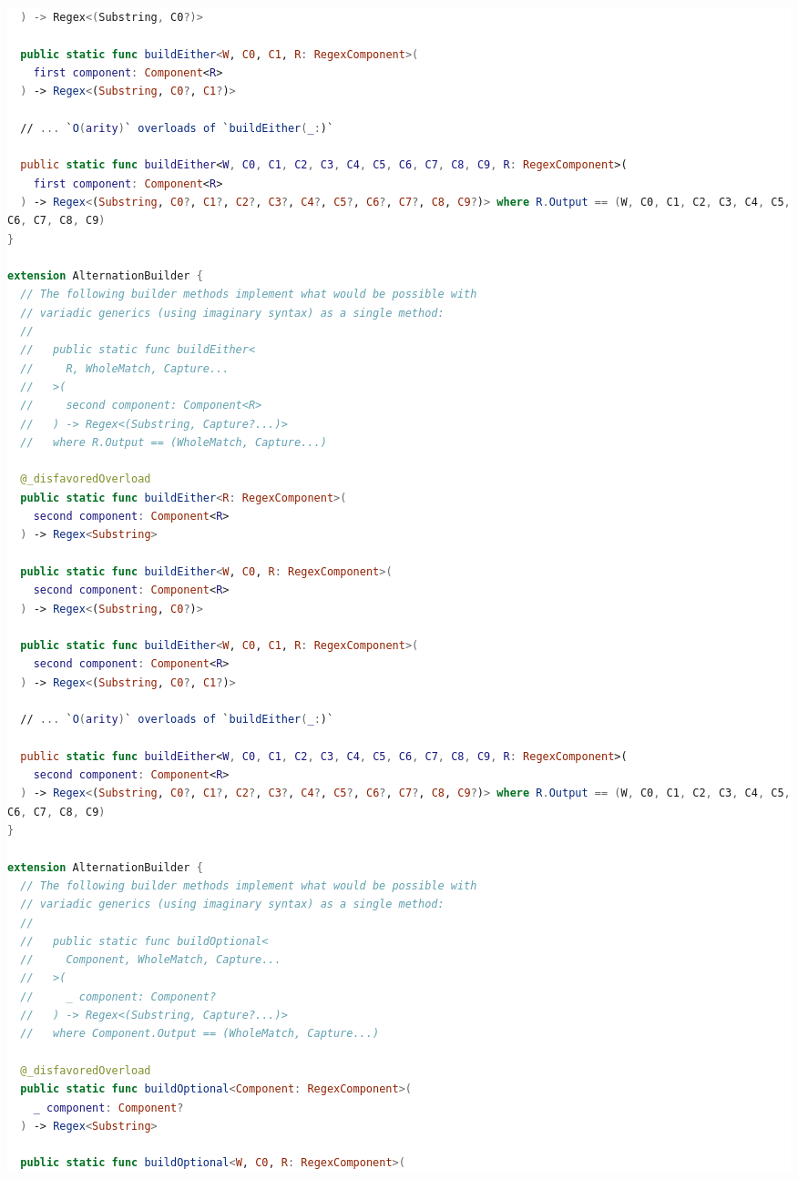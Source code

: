 ```swift
  ) -> Regex<(Substring, C0?)>
  
  public static func buildEither<W, C0, C1, R: RegexComponent>(
    first component: Component<R>
  ) -> Regex<(Substring, C0?, C1?)>
  
  // ... `O(arity)` overloads of `buildEither(_:)`
  
  public static func buildEither<W, C0, C1, C2, C3, C4, C5, C6, C7, C8, C9, R: RegexComponent>(
    first component: Component<R>
  ) -> Regex<(Substring, C0?, C1?, C2?, C3?, C4?, C5?, C6?, C7?, C8, C9?)> where R.Output == (W, C0, C1, C2, C3, C4, C5, C6, C7, C8, C9)
}

extension AlternationBuilder {
  // The following builder methods implement what would be possible with
  // variadic generics (using imaginary syntax) as a single method:
  //
  //   public static func buildEither<
  //     R, WholeMatch, Capture...
  //   >(
  //     second component: Component<R>
  //   ) -> Regex<(Substring, Capture?...)>
  //   where R.Output == (WholeMatch, Capture...)

  @_disfavoredOverload
  public static func buildEither<R: RegexComponent>(
    second component: Component<R>
  ) -> Regex<Substring>
  
  public static func buildEither<W, C0, R: RegexComponent>(
    second component: Component<R>
  ) -> Regex<(Substring, C0?)>
  
  public static func buildEither<W, C0, C1, R: RegexComponent>(
    second component: Component<R>
  ) -> Regex<(Substring, C0?, C1?)>
  
  // ... `O(arity)` overloads of `buildEither(_:)`
  
  public static func buildEither<W, C0, C1, C2, C3, C4, C5, C6, C7, C8, C9, R: RegexComponent>(
    second component: Component<R>
  ) -> Regex<(Substring, C0?, C1?, C2?, C3?, C4?, C5?, C6?, C7?, C8, C9?)> where R.Output == (W, C0, C1, C2, C3, C4, C5, C6, C7, C8, C9)
}

extension AlternationBuilder {
  // The following builder methods implement what would be possible with
  // variadic generics (using imaginary syntax) as a single method:
  //
  //   public static func buildOptional<
  //     Component, WholeMatch, Capture...
  //   >(
  //     _ component: Component?
  //   ) -> Regex<(Substring, Capture?...)>
  //   where Component.Output == (WholeMatch, Capture...)

  @_disfavoredOverload
  public static func buildOptional<Component: RegexComponent>(
    _ component: Component?
  ) -> Regex<Substring>
  
  public static func buildOptional<W, C0, R: RegexComponent>(
```